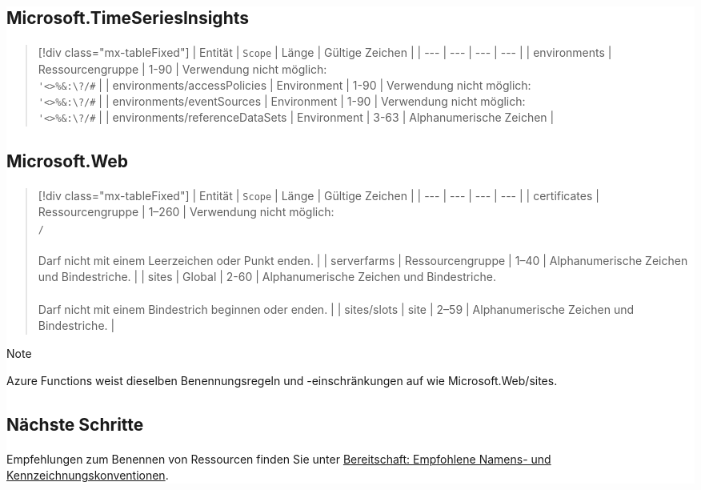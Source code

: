 ## <a name="microsofttimeseriesinsights"></a>Microsoft.TimeSeriesInsights

> [!div class="mx-tableFixed"]
> | Entität | `Scope` | Länge | Gültige Zeichen |
> | --- | --- | --- | --- |
> | environments | Ressourcengruppe | 1-90 | Verwendung nicht möglich:<br>`'<>%&:\?/#` |
> | environments/accessPolicies | Environment | 1-90 | Verwendung nicht möglich:<br> `'<>%&:\?/#` |
> | environments/eventSources | Environment | 1-90 | Verwendung nicht möglich:<br>`'<>%&:\?/#` |
> | environments/referenceDataSets | Environment | 3-63 | Alphanumerische Zeichen |

## <a name="microsoftweb"></a>Microsoft.Web

> [!div class="mx-tableFixed"]
> | Entität | `Scope` | Länge | Gültige Zeichen |
> | --- | --- | --- | --- |
> | certificates | Ressourcengruppe | 1–260 | Verwendung nicht möglich:<br>`/` <br><br>Darf nicht mit einem Leerzeichen oder Punkt enden.  | 
> | serverfarms | Ressourcengruppe | 1–40 | Alphanumerische Zeichen und Bindestriche. |
> | sites | Global | 2-60 | Alphanumerische Zeichen und Bindestriche.<br><br>Darf nicht mit einem Bindestrich beginnen oder enden. |
> | sites/slots | site | 2–59 | Alphanumerische Zeichen und Bindestriche. |

> [!NOTE]
> Azure Functions weist dieselben Benennungsregeln und -einschränkungen auf wie Microsoft.Web/sites.

## <a name="next-steps"></a>Nächste Schritte

Empfehlungen zum Benennen von Ressourcen finden Sie unter [Bereitschaft: Empfohlene Namens- und Kennzeichnungskonventionen](/azure/cloud-adoption-framework/ready/azure-best-practices/naming-and-tagging).
